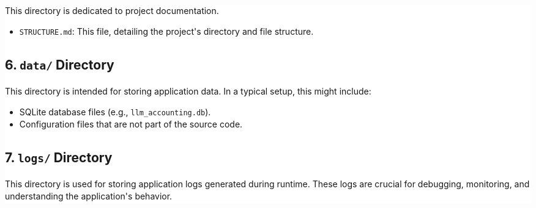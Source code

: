 This directory is dedicated to project documentation.

-   `STRUCTURE.md`: This file, detailing the project's directory and file structure.

## 6. `data/` Directory

This directory is intended for storing application data. In a typical setup, this might include:

-   SQLite database files (e.g., `llm_accounting.db`).
-   Configuration files that are not part of the source code.

## 7. `logs/` Directory

This directory is used for storing application logs generated during runtime. These logs are crucial for debugging, monitoring, and understanding the application's behavior.
